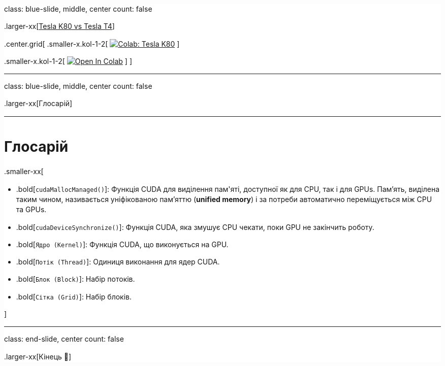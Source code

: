 
class: blue-slide, middle, center
count: false

.larger-xx[[Tesla K80 vs Tesla T4](https://technical.city/en/video/Tesla-K80-vs-Tesla-T4)]

.center.grid[
.smaller-x.kol-1-2[
<a href="https://colab.research.google.com/github/YKochura/ac-kpi/blob/main/tutor/lec2/DeviceQuery.ipynb" target="_parent"><img src="https://colab.research.google.com/assets/colab-badge.svg" alt="Colab: Tesla K80"/></a>
]

.smaller-x.kol-1-2[
<a href="https://colab.research.google.com/github/NVDLI/notebooks/blob/master/even-easier-cuda/An_Even_Easier_Introduction_to_CUDA.ipynb" target="_parent"><img src="https://colab.research.google.com/assets/colab-badge.svg" alt="Open In Colab"/></a>
]
]

---


class: blue-slide, middle, center
count: false

.larger-xx[Глосарій]


---


# Глосарій


.smaller-xx[
- .bold[```cudaMallocManaged()```]: Функція CUDA для виділення пам'яті, доступної як для CPU, так і для GPUs. Пам’ять, виділена таким чином, називається уніфікованою пам’яттю (**unified memory**) і за потреби автоматично переміщується між CPU та GPUs.

- .bold[```cudaDeviceSynchronize()```]: Функція CUDA, яка змушує CPU чекати, поки GPU не закінчить роботу. 

- .bold[```Ядро (Kernel)```]: Функція CUDA, що виконується на GPU. 

- .bold[```Потік (Thread)```]: Одиниця виконання для ядер CUDA. 

- .bold[```Блок (Block)```]: Набір потоків. 

- .bold[```Сітка (Grid)```]: Набір блоків. 

]

---


class: end-slide, center
count: false

.larger-xx[Кінець 🏁]